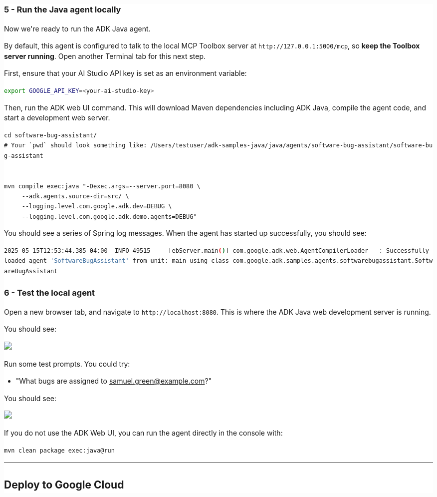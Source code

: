 ### 5 - Run the Java agent locally 

Now we're ready to run the ADK Java agent. 

By default, this agent is configured to talk to the local MCP Toolbox server at `http://127.0.0.1:5000/mcp`, so **keep the Toolbox server running**. Open another Terminal tab for this next step.

First, ensure that your AI Studio API key is set as an environment variable: 

```bash
export GOOGLE_API_KEY=<your-ai-studio-key>
```
Then, run the ADK web UI command. This will download Maven dependencies including ADK Java, compile the agent code, and start a development web server. 

```
cd software-bug-assistant/
# Your `pwd` should look something like: /Users/testuser/adk-samples-java/java/agents/software-bug-assistant/software-bug-assistant


mvn compile exec:java "-Dexec.args=--server.port=8080 \
     --adk.agents.source-dir=src/ \
     --logging.level.com.google.adk.dev=DEBUG \
     --logging.level.com.google.adk.demo.agents=DEBUG"
```

You should see a series of Spring log messages. When the agent has started up successfully, you should see: 

```bash
2025-05-15T12:53:44.385-04:00  INFO 49515 --- [ebServer.main()] com.google.adk.web.AgentCompilerLoader   : Successfully loaded agent 'SoftwareBugAssistant' from unit: main using class com.google.adk.samples.agents.softwarebugassistant.SoftwareBugAssistant
```

### 6 - Test the local agent 

Open a new browser tab, and navigate to `http://localhost:8080`. This is where the ADK Java web development server is running.

You should see: 

![](deployment/images/adk-web-open.png)

Run some test prompts. You could try: 
- "What bugs are assigned to samuel.green@example.com?"

You should see: 

![](deployment/images/samuel-bugs.png)

If you do not use the ADK Web UI, you can run the agent directly in the console with:
```
mvn clean package exec:java@run
```
---------
## Deploy to Google Cloud 
